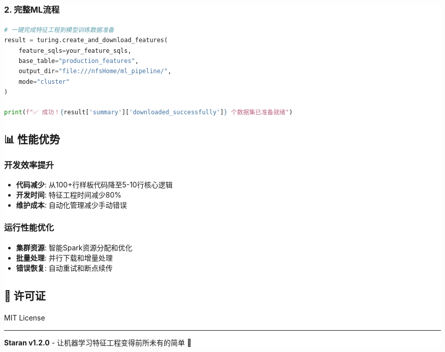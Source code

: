 ### 2. 完整ML流程
```python
# 一键完成特征工程到模型训练数据准备
result = turing.create_and_download_features(
    feature_sqls=your_feature_sqls,
    base_table="production_features",
    output_dir="file:///nfsHome/ml_pipeline/",
    mode="cluster"
)

print(f"✅ 成功！{result['summary']['downloaded_successfully']} 个数据集已准备就绪")
```

## 📊 性能优势

### 开发效率提升
- **代码减少**: 从100+行样板代码降至5-10行核心逻辑
- **开发时间**: 特征工程时间减少80%
- **维护成本**: 自动化管理减少手动错误

### 运行性能优化  
- **集群资源**: 智能Spark资源分配和优化
- **批量处理**: 并行下载和增量处理
- **错误恢复**: 自动重试和断点续传

## 📄 许可证

MIT License

---

**Staran v1.2.0** - 让机器学习特征工程变得前所未有的简单 🌟
